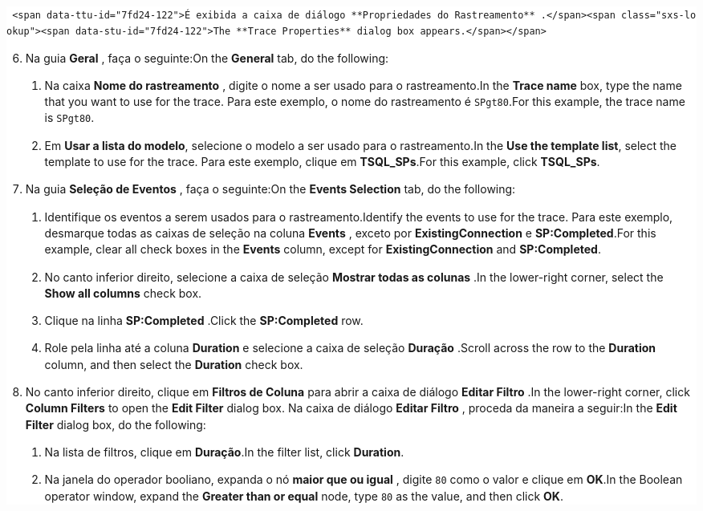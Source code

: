      <span data-ttu-id="7fd24-122">É exibida a caixa de diálogo **Propriedades do Rastreamento** .</span><span class="sxs-lookup"><span data-stu-id="7fd24-122">The **Trace Properties** dialog box appears.</span></span>  
  
6.  <span data-ttu-id="7fd24-123">Na guia **Geral** , faça o seguinte:</span><span class="sxs-lookup"><span data-stu-id="7fd24-123">On the **General** tab, do the following:</span></span>  
  
    1.  <span data-ttu-id="7fd24-124">Na caixa **Nome do rastreamento** , digite o nome a ser usado para o rastreamento.</span><span class="sxs-lookup"><span data-stu-id="7fd24-124">In the **Trace name** box, type the name that you want to use for the trace.</span></span> <span data-ttu-id="7fd24-125">Para este exemplo, o nome do rastreamento é `SPgt80`.</span><span class="sxs-lookup"><span data-stu-id="7fd24-125">For this example, the trace name is `SPgt80`.</span></span>  
  
    2.  <span data-ttu-id="7fd24-126">Em **Usar a lista do modelo**, selecione o modelo a ser usado para o rastreamento.</span><span class="sxs-lookup"><span data-stu-id="7fd24-126">In the **Use the template list**, select the template to use for the trace.</span></span> <span data-ttu-id="7fd24-127">Para este exemplo, clique em **TSQL_SPs**.</span><span class="sxs-lookup"><span data-stu-id="7fd24-127">For this example, click **TSQL_SPs**.</span></span>  
  
7.  <span data-ttu-id="7fd24-128">Na guia **Seleção de Eventos** , faça o seguinte:</span><span class="sxs-lookup"><span data-stu-id="7fd24-128">On the **Events Selection** tab, do the following:</span></span>  
  
    1.  <span data-ttu-id="7fd24-129">Identifique os eventos a serem usados para o rastreamento.</span><span class="sxs-lookup"><span data-stu-id="7fd24-129">Identify the events to use for the trace.</span></span> <span data-ttu-id="7fd24-130">Para este exemplo, desmarque todas as caixas de seleção na coluna **Events** , exceto por **ExistingConnection** e **SP:Completed**.</span><span class="sxs-lookup"><span data-stu-id="7fd24-130">For this example, clear all check boxes in the **Events** column, except for **ExistingConnection** and **SP:Completed**.</span></span>  
  
    2.  <span data-ttu-id="7fd24-131">No canto inferior direito, selecione a caixa de seleção **Mostrar todas as colunas** .</span><span class="sxs-lookup"><span data-stu-id="7fd24-131">In the lower-right corner, select the **Show all columns** check box.</span></span>  
  
    3.  <span data-ttu-id="7fd24-132">Clique na linha **SP:Completed** .</span><span class="sxs-lookup"><span data-stu-id="7fd24-132">Click the **SP:Completed** row.</span></span>  
  
    4.  <span data-ttu-id="7fd24-133">Role pela linha até a coluna **Duration** e selecione a caixa de seleção **Duração** .</span><span class="sxs-lookup"><span data-stu-id="7fd24-133">Scroll across the row to the **Duration** column, and then select the **Duration** check box.</span></span>  
  
8.  <span data-ttu-id="7fd24-134">No canto inferior direito, clique em **Filtros de Coluna** para abrir a caixa de diálogo **Editar Filtro** .</span><span class="sxs-lookup"><span data-stu-id="7fd24-134">In the lower-right corner, click **Column Filters** to open the **Edit Filter** dialog box.</span></span> <span data-ttu-id="7fd24-135">Na caixa de diálogo **Editar Filtro** , proceda da maneira a seguir:</span><span class="sxs-lookup"><span data-stu-id="7fd24-135">In the **Edit Filter** dialog box, do the following:</span></span>  
  
    1.  <span data-ttu-id="7fd24-136">Na lista de filtros, clique em **Duração**.</span><span class="sxs-lookup"><span data-stu-id="7fd24-136">In the filter list, click **Duration**.</span></span>  
  
    2.  <span data-ttu-id="7fd24-137">Na janela do operador booliano, expanda o nó **maior que ou igual** , digite `80` como o valor e clique em **OK**.</span><span class="sxs-lookup"><span data-stu-id="7fd24-137">In the Boolean operator window, expand the **Greater than or equal** node, type `80` as the value, and then click **OK**.</span></span>  
  